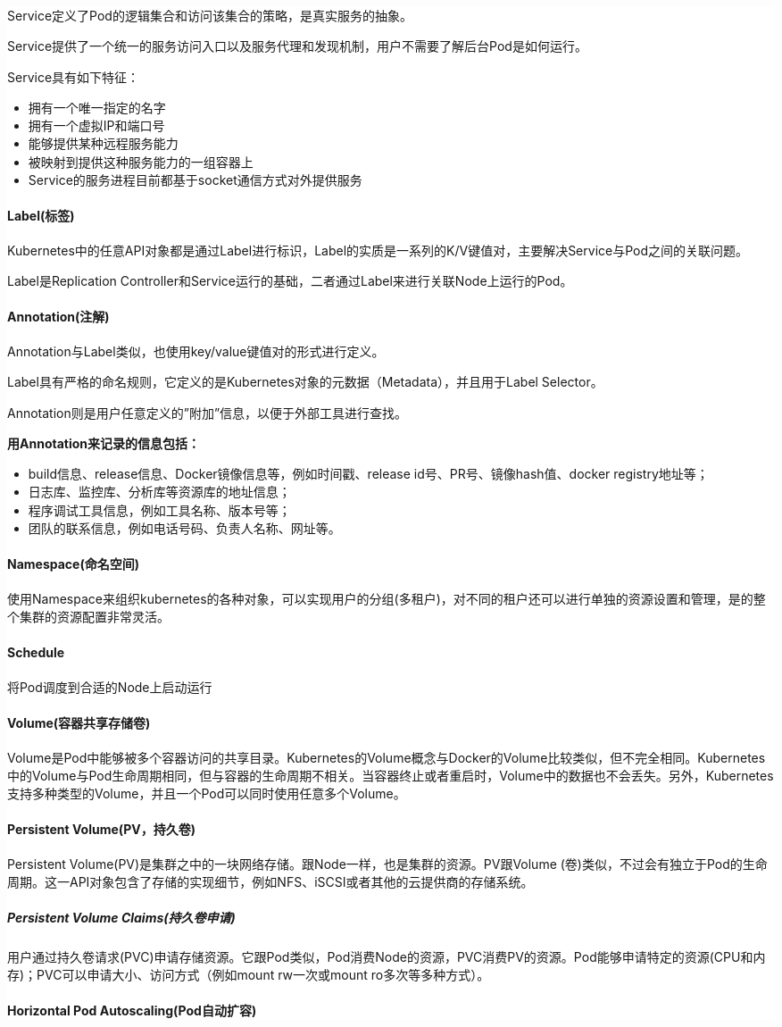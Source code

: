 Service定义了Pod的逻辑集合和访问该集合的策略，是真实服务的抽象。

Service提供了一个统一的服务访问入口以及服务代理和发现机制，用户不需要了解后台Pod是如何运行。

Service具有如下特征：

- 拥有一个唯一指定的名字
- 拥有一个虚拟IP和端口号
- 能够提供某种远程服务能力
- 被映射到提供这种服务能力的一组容器上
- Service的服务进程目前都基于socket通信方式对外提供服务

#### Label(标签)

Kubernetes中的任意API对象都是通过Label进行标识，Label的实质是一系列的K/V键值对，主要解决Service与Pod之间的关联问题。

Label是Replication Controller和Service运行的基础，二者通过Label来进行关联Node上运行的Pod。

#### Annotation(注解)

Annotation与Label类似，也使用key/value键值对的形式进行定义。

Label具有严格的命名规则，它定义的是Kubernetes对象的元数据（Metadata），并且用于Label Selector。

Annotation则是用户任意定义的”附加”信息，以便于外部工具进行查找。

**用Annotation来记录的信息包括：**

- build信息、release信息、Docker镜像信息等，例如时间戳、release id号、PR号、镜像hash值、docker registry地址等；
- 日志库、监控库、分析库等资源库的地址信息；
- 程序调试工具信息，例如工具名称、版本号等；
- 团队的联系信息，例如电话号码、负责人名称、网址等。


#### Namespace(命名空间)

使用Namespace来组织kubernetes的各种对象，可以实现用户的分组(多租户)，对不同的租户还可以进行单独的资源设置和管理，是的整个集群的资源配置非常灵活。

#### Schedule

将Pod调度到合适的Node上启动运行

#### Volume(容器共享存储卷)

Volume是Pod中能够被多个容器访问的共享目录。Kubernetes的Volume概念与Docker的Volume比较类似，但不完全相同。Kubernetes中的Volume与Pod生命周期相同，但与容器的生命周期不相关。当容器终止或者重启时，Volume中的数据也不会丢失。另外，Kubernetes支持多种类型的Volume，并且一个Pod可以同时使用任意多个Volume。

#### Persistent Volume(PV，持久卷)

Persistent Volume(PV)是集群之中的一块网络存储。跟Node一样，也是集群的资源。PV跟Volume (卷)类似，不过会有独立于Pod的生命周期。这一API对象包含了存储的实现细节，例如NFS、iSCSI或者其他的云提供商的存储系统。

##### Persistent Volume Claims(持久卷申请)

用户通过持久卷请求(PVC)申请存储资源。它跟Pod类似，Pod消费Node的资源，PVC消费PV的资源。Pod能够申请特定的资源(CPU和内存)；PVC可以申请大小、访问方式（例如mount rw一次或mount ro多次等多种方式）。

#### Horizontal Pod Autoscaling(Pod自动扩容)
